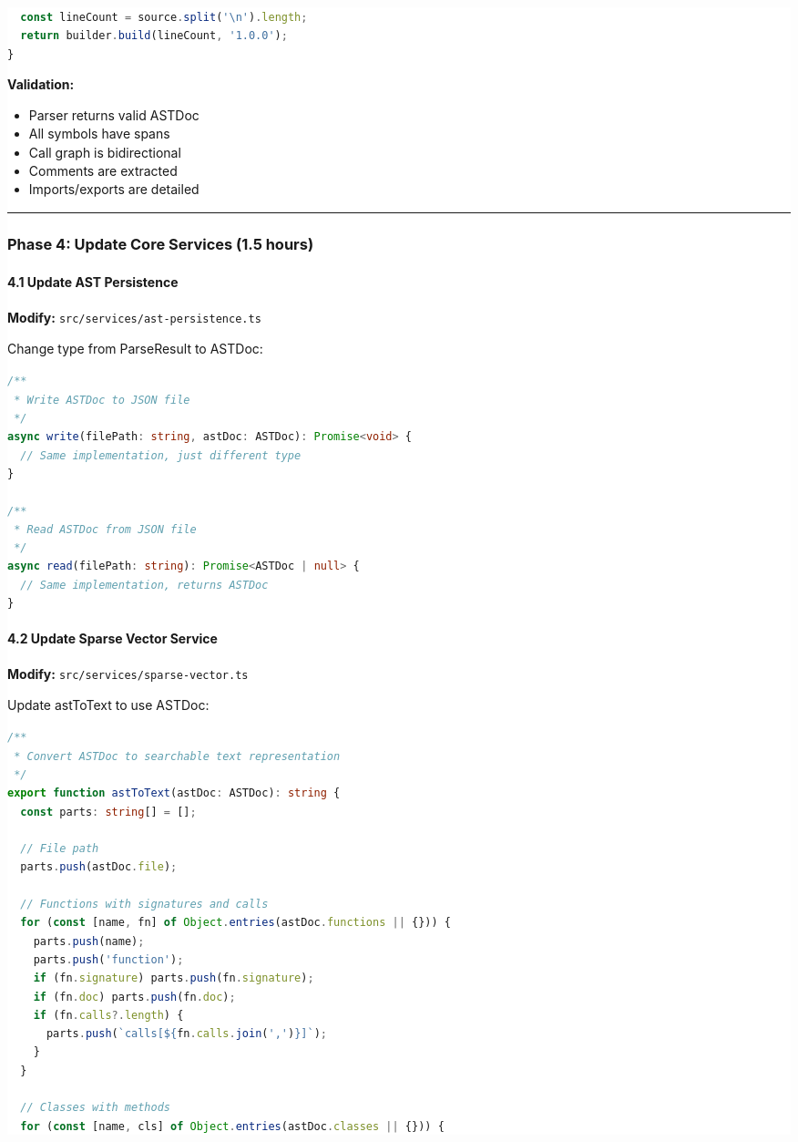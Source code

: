 ```typescript
  const lineCount = source.split('\n').length;
  return builder.build(lineCount, '1.0.0');
}
```

**Validation:**
- Parser returns valid ASTDoc
- All symbols have spans
- Call graph is bidirectional
- Comments are extracted
- Imports/exports are detailed

---

### Phase 4: Update Core Services (1.5 hours)

#### 4.1 Update AST Persistence

**Modify:** `src/services/ast-persistence.ts`

Change type from ParseResult to ASTDoc:

```typescript
/**
 * Write ASTDoc to JSON file
 */
async write(filePath: string, astDoc: ASTDoc): Promise<void> {
  // Same implementation, just different type
}

/**
 * Read ASTDoc from JSON file
 */
async read(filePath: string): Promise<ASTDoc | null> {
  // Same implementation, returns ASTDoc
}
```

#### 4.2 Update Sparse Vector Service

**Modify:** `src/services/sparse-vector.ts`

Update astToText to use ASTDoc:

```typescript
/**
 * Convert ASTDoc to searchable text representation
 */
export function astToText(astDoc: ASTDoc): string {
  const parts: string[] = [];

  // File path
  parts.push(astDoc.file);

  // Functions with signatures and calls
  for (const [name, fn] of Object.entries(astDoc.functions || {})) {
    parts.push(name);
    parts.push('function');
    if (fn.signature) parts.push(fn.signature);
    if (fn.doc) parts.push(fn.doc);
    if (fn.calls?.length) {
      parts.push(`calls[${fn.calls.join(',')}]`);
    }
  }

  // Classes with methods
  for (const [name, cls] of Object.entries(astDoc.classes || {})) {
```